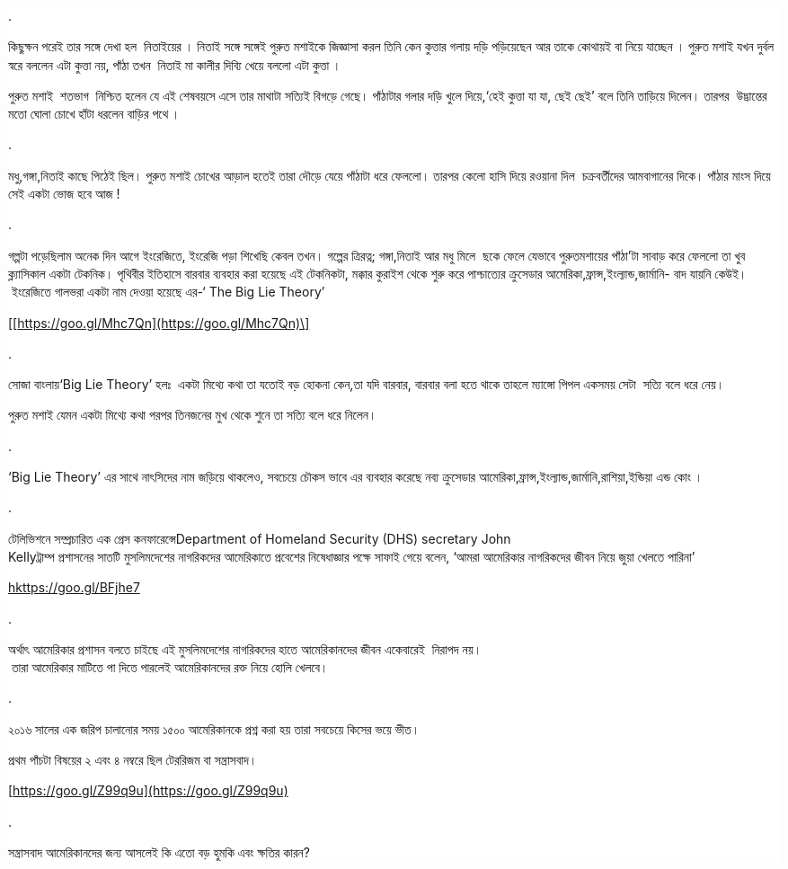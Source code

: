 .

কিছুক্ষন পরেই তার সঙ্গে দেখা হল  নিতাইয়ের । নিতাই সঙ্গে সঙ্গেই পুরুত মশাইকে জিজ্ঞাসা করল তিনি কেন কুত্তার গলায় দড়ি পড়িয়েছেন আর তাকে কোথায়ই বা নিয়ে যাচ্ছেন । পুরুত মশাই যখন দুর্বল স্বরে বললেন এটা কুত্তা নয়, পাঁঠা তখন  নিতাই মা কালীর দিব্যি খেয়ে বললো এটা কুত্তা ।

পুরুত মশাই  শতভাগ  নিশ্চিত হলেন যে এই শেষবয়সে এসে তার মাথাটা সত্যিই বিগড়ে গেছে। পাঁঠাটার গলার দড়ি খুলে দিয়ে,‘হেই কুত্তা যা যা, ছেই ছেই’ বলে তিনি তাড়িয়ে দিলেন। তারপর  উদ্ভ্রান্তের মতো ঘোলা চোখে হাঁটা ধরলেন বাড়ির পথে ।

.

মধু,গঙ্গা,নিতাই কাছে পিঠেই ছিল। পুরুত মশাই চোখের আড়াল হতেই তারা দৌড়ে যেয়ে পাঁঠাটা ধরে ফেললো। তারপর কেলো হাসি দিয়ে রওয়ানা দিল  চক্রবর্তীদের আমবাগানের দিকে। পাঁঠার মাংস দিয়ে সেই একটা ভোজ হবে আজ !

.

গল্পটা পড়েছিলাম অনেক দিন আগে ইংরেজিতে, ইংরেজি পড়া শিখেছি কেবল তখন। গল্পের ত্রিরত্ন; গঙ্গা,নিতাই আর মধু মিলে  ছকে ফেলে যেভাবে পুরুতমশায়ের পাঁঠা’টা সাবাড় করে ফেললো তা খুব ক্ল্যাসিকাল একটা টেকনিক। পৃথিবীর ইতিহাসে বারবার ব্যবহার করা হয়েছে এই টেকনিকটা, মক্কার কুরাইশ থেকে শুরু করে পাশ্চাত্যের ক্রুসেডার আমেরিকা,ফ্রান্স,ইংল্যান্ড,জার্মানি- বাদ যায়নি কেউই। ইংরেজিতে গালভরা একটা নাম দেওয়া হয়েছে এর-‘ The Big Lie Theory’

\[[https://goo.gl/Mhc7Qn](https://goo.gl/Mhc7Qn)\]

.

সোজা বাংলায়‘Big Lie Theory’ হলঃ  একটা মিথ্যে কথা তা যতোই বড় হোকনা কেন,তা যদি বারবার, বারবার বলা হতে থাকে তাহলে ম্যাঙ্গো পিপল একসময় সেটা  সত্যি বলে ধরে নেয়।

পুরুত মশাই যেমন একটা মিথ্যে কথা পরপর তিনজনের মুখ থেকে শুনে তা সত্যি বলে ধরে নিলেন।

.

‘Big Lie Theory’ এর সাথে নাৎসিদের নাম জড়িয়ে থাকলেও, সবচেয়ে চৌকস ভাবে এর ব্যবহার করেছে নব্য ক্রুসেডার আমেরিকা,ফ্রান্স,ইংল্যান্ড,জার্মানি,রাশিয়া,ইন্ডিয়া এন্ড কোং ।

.

টেলিভিশনে সম্প্রচারিত এক প্রেস কনফারেন্সেDepartment of Homeland Security (DHS) secretary John Kellyট্রাম্প প্রশাসনের সাতটি মুসলিমদেশের নাগরিকদের আমেরিকাতে প্রবেশের নিষেধাজ্ঞার পক্ষে সাফাই গেয়ে বলেন, ‘আমরা আমেরিকার নাগরিকদের জীবন নিয়ে জুয়া খেলতে পারিনা’

[hkttps://goo.gl/BFjhe7](https://goo.gl/BFjhe7)

.

অর্থাৎ আমেরিকার প্রশাসন বলতে চাইছে এই মুসলিমদেশের নাগরিকদের হাতে আমেরিকানদের জীবন একেবারেই  নিরাপদ নয়। তারা আমেরিকার মাটিতে পা দিতে পারলেই আমেরিকানদের রক্ত নিয়ে হোলি খেলবে।

.

২০১৬ সালের এক জরিপ চালানোর সময় ১৫০০ আমেরিকানকে প্রশ্ন করা হয় তারা সবচেয়ে কিসের ভয়ে ভীত।

প্রথম পাঁচটা বিষয়ের ২ এবং ৪ নম্বরে ছিল টেররিজম বা সন্ত্রাসবাদ।

[https://goo.gl/Z99q9u](https://goo.gl/Z99q9u)

.

সন্ত্রাসবাদ আমেরিকানদের জন্য আসলেই কি এতো বড় হুমকি এবং ক্ষতির কারন?
